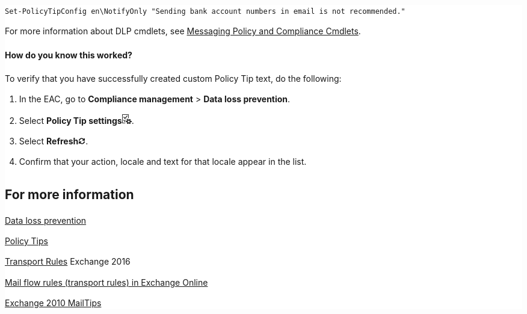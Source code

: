 ```
Set-PolicyTipConfig en\NotifyOnly "Sending bank account numbers in email is not recommended."
```

For more information about DLP cmdlets, see [Messaging Policy and Compliance Cmdlets](https://technet.microsoft.com/library/78ed4e33-f031-40fe-b632-9b15e3234e77.aspx).
  
#### How do you know this worked?

To verify that you have successfully created custom Policy Tip text, do the following:
  
1. In the EAC, go to **Compliance management** \> **Data loss prevention**.
    
2. Select **Policy Tip settings**![Policy Tip Settings](../../media/ITPro_EAC_DlpPolicyTipSettingsIcon.gif).
    
3. Select **Refresh**![Refresh Icon](../../media/ITPro_EAC_RefreshIcon.gif).
    
4. Confirm that your action, locale and text for that locale appear in the list.
    
## For more information

[Data loss prevention](data-loss-prevention.md)
  
[Policy Tips](policy-tips.md)
  
[Transport Rules](https://technet.microsoft.com/library/c3d2031c-fb7b-4866-8ae1-32928d0138ef.aspx) Exchange 2016 
  
[Mail flow rules (transport rules) in Exchange Online](../../security-and-compliance/mail-flow-rules/mail-flow-rules.md)
  
[Exchange 2010 MailTips](https://go.microsoft.com/fwlink/p/?LinkId=265179)
  

